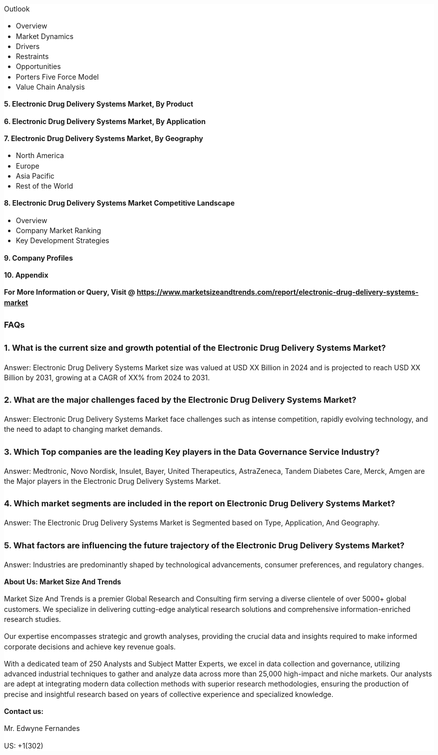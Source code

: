 Outlook</span></strong></p></div><div class="" data-test-id=""><ul><li><span class="">Overview</span></li><li><span class="">Market Dynamics</span></li><li><span class="">Drivers</span></li><li><span class="">Restraints</span></li><li><span class="">Opportunities</span></li><li><span class="">Porters Five Force Model</span></li><li><span class="">Value Chain Analysis</span></li></ul></div><div class="" data-test-id=""><p><strong><span class="">5. Electronic Drug Delivery Systems Market, By Product</span></strong></p></div><div class="" data-test-id=""><p><strong><span class="">6. Electronic Drug Delivery Systems Market, By Application</span></strong></p></div><div class="" data-test-id=""><p><strong><span class="">7. Electronic Drug Delivery Systems Market, By Geography</span></strong></p></div><div class="" data-test-id=""><ul><li><span class="">North America</span></li><li><span class="">Europe</span></li><li><span class="">Asia Pacific</span></li><li><span class="">Rest of the World</span></li></ul></div><div class="" data-test-id=""><p><strong><span class="">8. Electronic Drug Delivery Systems Market Competitive Landscape</span></strong></p></div><div class="" data-test-id=""><ul><li><span class="">Overview</span></li><li><span class="">Company Market Ranking</span></li><li><span class="">Key Development Strategies</span></li></ul></div><div class="" data-test-id=""><p><strong><span class="">9. Company Profiles</span></strong></p></div><div class="" data-test-id=""><p><strong><span class="">10. Appendix</span></strong></p></div><div class="" data-test-id=""><p><strong><span class="">For More Information or Query, Visit @ <a href="https://www.marketsizeandtrends.com/report/electronic-drug-delivery-systems-market" target="_blank">https://www.marketsizeandtrends.com/report/electronic-drug-delivery-systems-market</a></span></strong></p></div><div class="" data-test-id=""><div class="article-main__content" data-test-id="publishing-text-block"><h3><strong><span class="">FAQs</span></strong></h3></div><div class="article-main__content" data-test-id="publishing-text-block"><h3><span class="">1. What is the current size and growth potential of the Electronic Drug Delivery Systems Market?</span></h3></div><div class="article-main__content" data-test-id="publishing-text-block"><p><span class="font-[700]">Answer</span><span class="">: Electronic Drug Delivery Systems Market size was valued at USD XX Billion in 2024 and is projected to reach USD XX Billion by 2031, growing at a CAGR of XX% from 2024 to 2031.</span></p></div><div class="article-main__content" data-test-id="publishing-text-block"><h3><span class="">2. What are the major challenges faced by the Electronic Drug Delivery Systems Market?</span></h3></div><div class="article-main__content" data-test-id="publishing-text-block"><p><span class="font-[700]">Answer</span><span class="">: Electronic Drug Delivery Systems Market face challenges such as intense competition, rapidly evolving technology, and the need to adapt to changing market demands.</span></p></div><div class="article-main__content" data-test-id="publishing-text-block"><h3><span class="">3. Which Top companies are the leading Key players in the Data Governance Service Industry?</span></h3></div><div class="article-main__content" data-test-id="publishing-text-block"><p><span class="font-[700]">Answer</span><span class="">: Medtronic, Novo Nordisk, Insulet, Bayer, United Therapeutics, AstraZeneca, Tandem Diabetes Care, Merck, Amgen are the Major players in the Electronic Drug Delivery Systems Market.</span></p></div><div class="article-main__content" data-test-id="publishing-text-block"><h3><span class="">4. Which market segments are included in the report on Electronic Drug Delivery Systems Market?</span></h3></div><div class="article-main__content" data-test-id="publishing-text-block"><p><span class="font-[700]">Answer</span><span class="">: The Electronic Drug Delivery Systems Market is Segmented based on Type, Application, And Geography.</span></p></div><div class="article-main__content" data-test-id="publishing-text-block"><h3><span class="">5. What factors are influencing the future trajectory of the Electronic Drug Delivery Systems Market?</span></h3></div><div class="article-main__content" data-test-id="publishing-text-block"><p><span class="font-[700]">Answer:</span><span class="">&nbsp;Industries are predominantly shaped by technological advancements, consumer preferences, and regulatory changes.</span></p></div><p><strong><span class="">About Us: Market Size And Trends</span></strong></p></div><div class="" data-test-id=""><p><span class="">Market Size And Trends is a premier Global Research and Consulting firm serving a diverse clientele of over 5000+ global customers. We specialize in delivering cutting-edge analytical research solutions and comprehensive information-enriched research studies.</span></p></div><div class="" data-test-id=""><p><span class="">Our expertise encompasses strategic and growth analyses, providing the crucial data and insights required to make informed corporate decisions and achieve key revenue goals.</span></p></div><div class="" data-test-id=""><p><span class="">With a dedicated team of 250 Analysts and Subject Matter Experts, we excel in data collection and governance, utilizing advanced industrial techniques to gather and analyze data across more than 25,000 high-impact and niche markets. Our analysts are adept at integrating modern data collection methods with superior research methodologies, ensuring the production of precise and insightful research based on years of collective experience and specialized knowledge.</span></p></div><div class="" data-test-id=""><p><strong><span class="">Contact us:</span></strong></p></div><div class="" data-test-id=""><p><span class="">Mr. Edwyne Fernandes</span></p></div><div class="" data-test-id=""><p><span class="">US: +1(302)